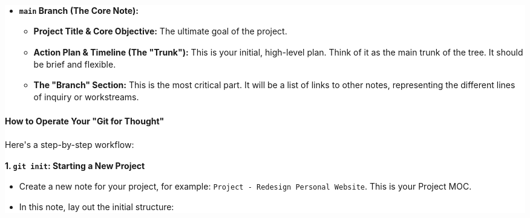 - **`main` Branch (The Core Note):**
    
    - **Project Title & Core Objective:** The ultimate goal of the project.
        
    - **Action Plan & Timeline (The "Trunk"):** This is your initial, high-level plan. Think of it as the main trunk of the tree. It should be brief and flexible.
        
    - **The "Branch" Section:** This is the most critical part. It will be a list of links to other notes, representing the different lines of inquiry or workstreams.
        

#### How to Operate Your "Git for Thought"

Here's a step-by-step workflow:

**1. `git init`: Starting a New Project**

- Create a new note for your project, for example: `Project - Redesign Personal Website`. This is your Project MOC.
    
- In this note, lay out the initial structure:
    

